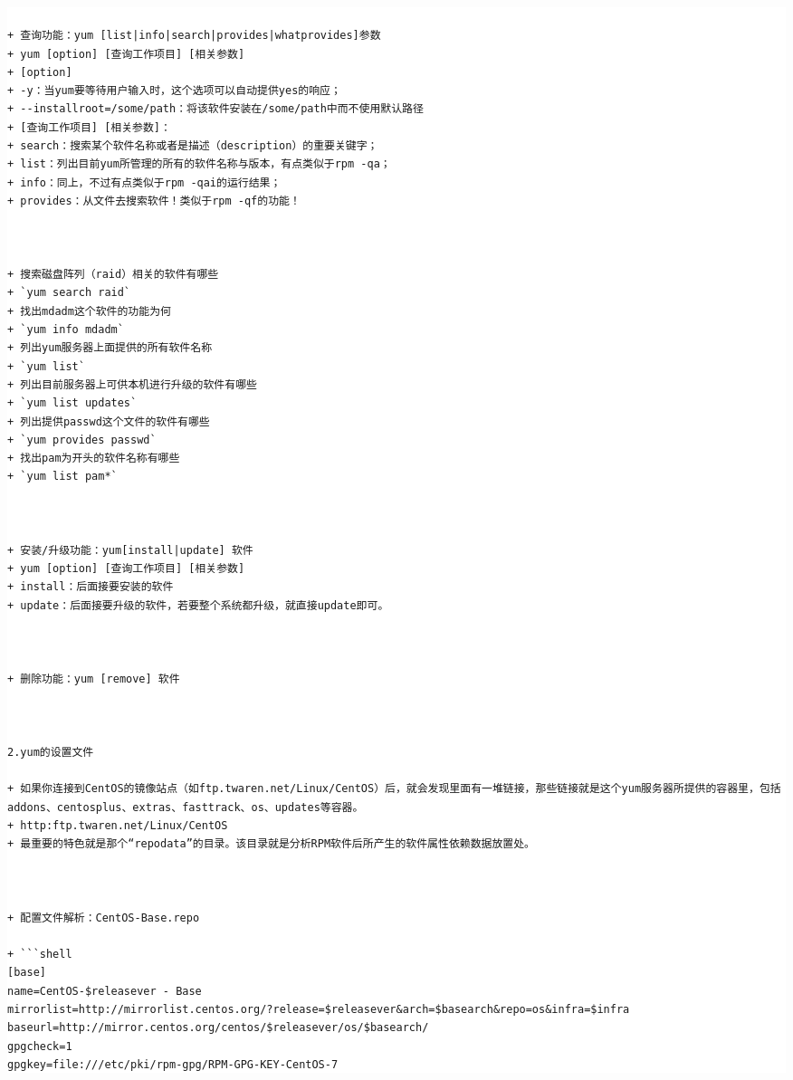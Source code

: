   ```

+ 查询功能：yum [list|info|search|provides|whatprovides]参数
+ yum [option] [查询工作项目] [相关参数]
+ [option]
  + -y：当yum要等待用户输入时，这个选项可以自动提供yes的响应；
  + --installroot=/some/path：将该软件安装在/some/path中而不使用默认路径
+ [查询工作项目] [相关参数]：
  + search：搜索某个软件名称或者是描述（description）的重要关键字；
  + list：列出目前yum所管理的所有的软件名称与版本，有点类似于rpm -qa；
  + info：同上，不过有点类似于rpm -qai的运行结果；
  + provides：从文件去搜索软件！类似于rpm -qf的功能！



+ 搜索磁盘阵列（raid）相关的软件有哪些
  + `yum search raid`
+ 找出mdadm这个软件的功能为何
  + `yum info mdadm`
+ 列出yum服务器上面提供的所有软件名称
  + `yum list`
+ 列出目前服务器上可供本机进行升级的软件有哪些
  + `yum list updates`
+ 列出提供passwd这个文件的软件有哪些
  + `yum provides passwd`
+ 找出pam为开头的软件名称有哪些
  + `yum list pam*`



+ 安装/升级功能：yum[install|update] 软件
+ yum [option] [查询工作项目] [相关参数]
  + install：后面接要安装的软件
  + update：后面接要升级的软件，若要整个系统都升级，就直接update即可。



+ 删除功能：yum [remove] 软件



2.yum的设置文件

+ 如果你连接到CentOS的镜像站点（如ftp.twaren.net/Linux/CentOS）后，就会发现里面有一堆链接，那些链接就是这个yum服务器所提供的容器里，包括addons、centosplus、extras、fasttrack、os、updates等容器。
+ http:ftp.twaren.net/Linux/CentOS
+ 最重要的特色就是那个“repodata”的目录。该目录就是分析RPM软件后所产生的软件属性依赖数据放置处。



+ 配置文件解析：CentOS-Base.repo

+ ```shell
  [base]
  name=CentOS-$releasever - Base
  mirrorlist=http://mirrorlist.centos.org/?release=$releasever&arch=$basearch&repo=os&infra=$infra
  baseurl=http://mirror.centos.org/centos/$releasever/os/$basearch/
  gpgcheck=1
  gpgkey=file:///etc/pki/rpm-gpg/RPM-GPG-KEY-CentOS-7
  ```
